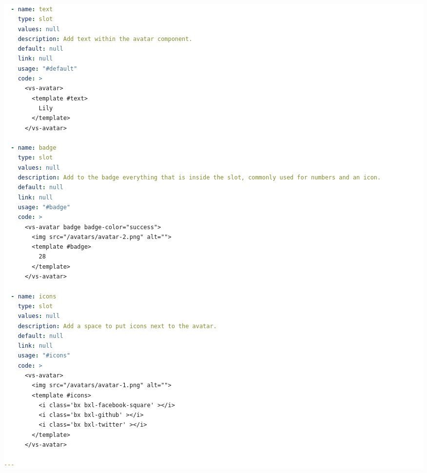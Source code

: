 ```yaml
  - name: text
    type: slot
    values: null
    description: Add text within the avatar component.
    default: null
    link: null
    usage: "#default"
    code: >
      <vs-avatar>
        <template #text>
          Lily
        </template>
      </vs-avatar>

  - name: badge
    type: slot
    values: null
    description: Add to the badge everything that is inside the slot, commonly used for numbers and an icon.
    default: null
    link: null
    usage: "#badge"
    code: >
      <vs-avatar badge badge-color="success">
        <img src="/avatars/avatar-2.png" alt="">
        <template #badge>
          28
        </template>
      </vs-avatar>

  - name: icons
    type: slot
    values: null
    description: Add a space to put icons next to the avatar.
    default: null
    link: null
    usage: "#icons"
    code: >
      <vs-avatar>
        <img src="/avatars/avatar-1.png" alt="">
        <template #icons>
          <i class='bx bxl-facebook-square' ></i>
          <i class='bx bxl-github' ></i>
          <i class='bx bxl-twitter' ></i>
        </template>
      </vs-avatar>

---
```

